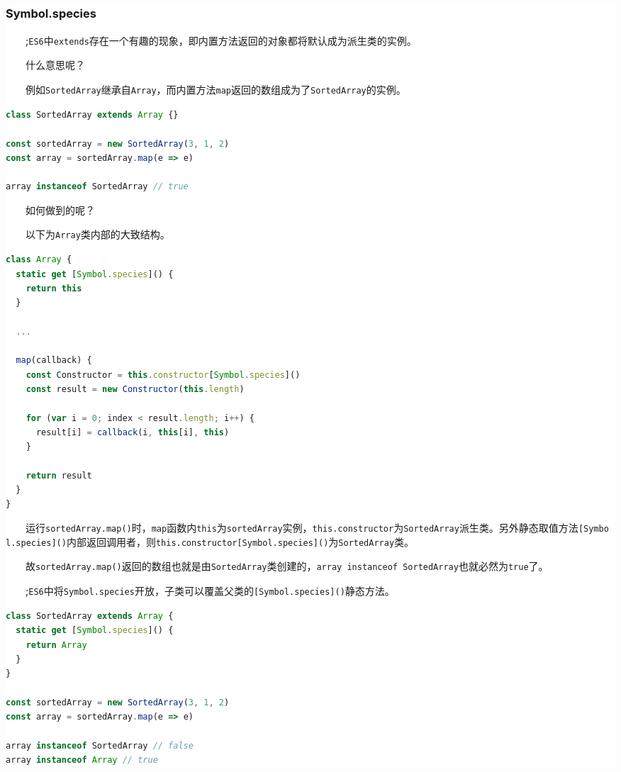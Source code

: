 ### Symbol.species

&emsp;&emsp;;`ES6`中`extends`存在一个有趣的现象，即内置方法返回的对象都将默认成为派生类的实例。

&emsp;&emsp;什么意思呢？

&emsp;&emsp;例如`SortedArray`继承自`Array`，而内置方法`map`返回的数组成为了`SortedArray`的实例。

```javascript
class SortedArray extends Array {}

const sortedArray = new SortedArray(3, 1, 2)
const array = sortedArray.map(e => e)

array instanceof SortedArray // true
```

&emsp;&emsp;如何做到的呢？

&emsp;&emsp;以下为`Array`类内部的大致结构。

```javascript
class Array {
  static get [Symbol.species]() {
    return this
  }
  
  ...

  map(callback) {
    const Constructor = this.constructor[Symbol.species]()
    const result = new Constructor(this.length)

    for (var i = 0; index < result.length; i++) {
      result[i] = callback(i, this[i], this)
    }

    return result
  }
}
```

&emsp;&emsp;运行`sortedArray.map()`时，`map`函数内`this`为`sortedArray`实例，`this.constructor`为`SortedArray`派生类。另外静态取值方法`[Symbol.species]()`内部返回调用者，则`this.constructor[Symbol.species]()`为`SortedArray`类。

&emsp;&emsp;故`sortedArray.map()`返回的数组也就是由`SortedArray`类创建的，`array instanceof SortedArray`也就必然为`true`了。

&emsp;&emsp;;`ES6`中将`Symbol.species`开放，子类可以覆盖父类的`[Symbol.species]()`静态方法。

```javascript
class SortedArray extends Array {
  static get [Symbol.species]() {
    return Array
  }
}

const sortedArray = new SortedArray(3, 1, 2)
const array = sortedArray.map(e => e)

array instanceof SortedArray // false
array instanceof Array // true
```


  [Symbol.toStringTag]: 'Hello',